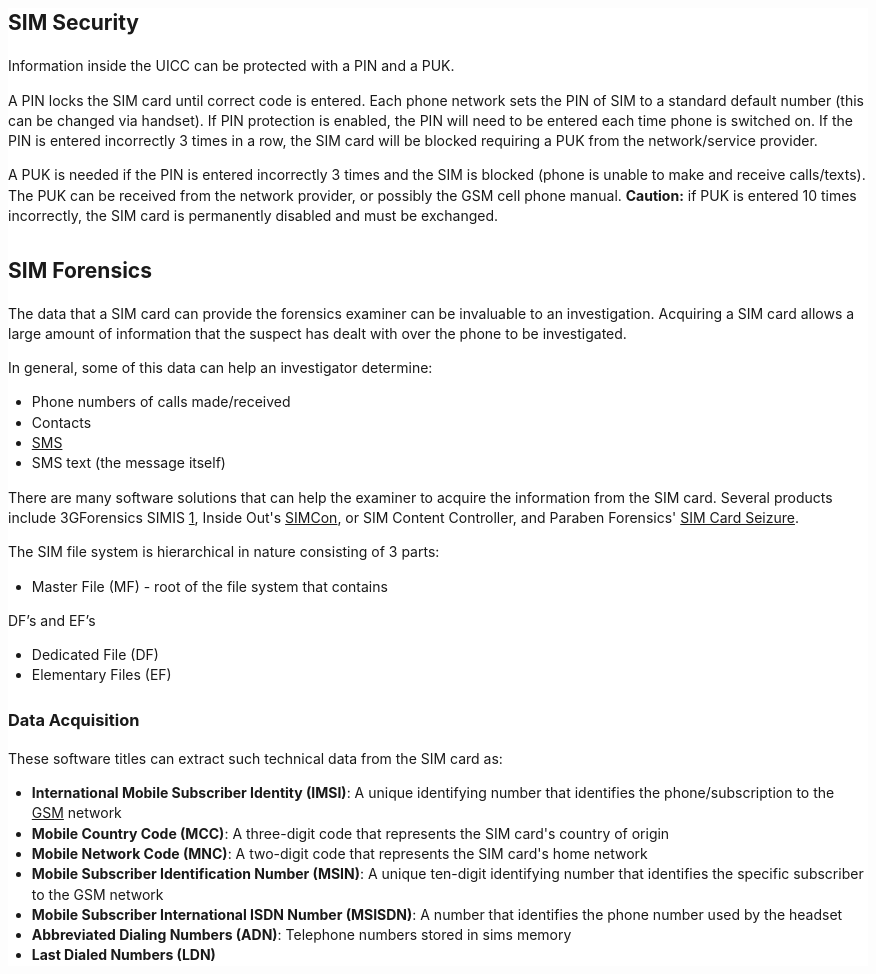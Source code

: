 ## SIM Security

Information inside the UICC can be protected with a PIN and a PUK.

A PIN locks the SIM card until correct code is entered. Each phone
network sets the PIN of SIM to a standard default number (this can be
changed via handset). If PIN protection is enabled, the PIN will need to
be entered each time phone is switched on. If the PIN is entered
incorrectly 3 times in a row, the SIM card will be blocked requiring a
PUK from the network/service provider.

A PUK is needed if the PIN is entered incorrectly 3 times and the SIM is
blocked (phone is unable to make and receive calls/texts). The PUK can
be received from the network provider, or possibly the GSM cell phone
manual. **Caution:** if PUK is entered 10 times incorrectly, the SIM
card is permanently disabled and must be exchanged.

## SIM Forensics

The data that a SIM card can provide the forensics examiner can be
invaluable to an investigation. Acquiring a SIM card allows a large
amount of information that the suspect has dealt with over the phone to
be investigated.

In general, some of this data can help an investigator determine:

- Phone numbers of calls made/received
- Contacts
- [SMS](sms.md)
- SMS text (the message itself)

There are many software solutions that can help the examiner to acquire
the information from the SIM card. Several products include 3GForensics
SIMIS [1](http://www.3gforensics.co.uk/products.htm), Inside Out's
[SIMCon](http://simcon.no/), or SIM Content Controller, and Paraben
Forensics' [SIM Card
Seizure](http://www.paraben-forensics.com/catalog/product_info.php?products_id=289).

The SIM file system is hierarchical in nature consisting of 3 parts:

- Master File (MF) - root of the file system that contains

DF’s and EF’s

- Dedicated File (DF)
- Elementary Files (EF)

### Data Acquisition

These software titles can extract such technical data from the SIM card
as:

- **International Mobile Subscriber Identity (IMSI)**: A unique
  identifying number that identifies the phone/subscription to the
  [GSM](gsm.md) network
- **Mobile Country Code (MCC)**: A three-digit code that represents the
  SIM card's country of origin
- **Mobile Network Code (MNC)**: A two-digit code that represents the
  SIM card's home network
- **Mobile Subscriber Identification Number (MSIN)**: A unique ten-digit
  identifying number that identifies the specific subscriber to the GSM
  network
- **Mobile Subscriber International ISDN Number (MSISDN)**: A number
  that identifies the phone number used by the headset
- **Abbreviated Dialing Numbers (ADN)**: Telephone numbers stored in
  sims memory
- **Last Dialed Numbers (LDN)**